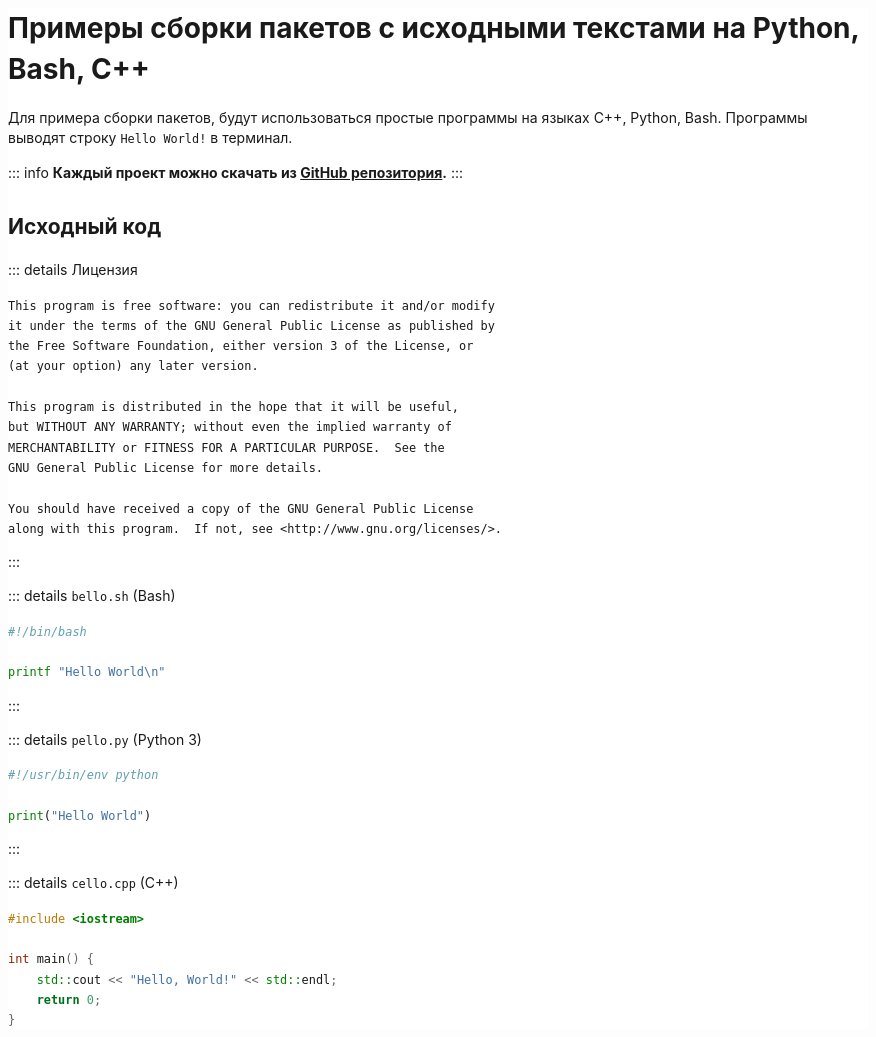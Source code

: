 # Примеры сборки пакетов с исходными текстами на Python, Bash, С++

Для примера сборки пакетов, будут использоваться простые программы на языках C++, Python, Bash. Программы выводят строку `Hello World!` в терминал.

::: info
**Каждый проект можно скачать из [GitHub репозитория](https://github.com/SokolovValy/Alt_Example_Code).**
:::

## Исходный код

::: details Лицензия

```
This program is free software: you can redistribute it and/or modify
it under the terms of the GNU General Public License as published by
the Free Software Foundation, either version 3 of the License, or
(at your option) any later version.

This program is distributed in the hope that it will be useful,
but WITHOUT ANY WARRANTY; without even the implied warranty of
MERCHANTABILITY or FITNESS FOR A PARTICULAR PURPOSE.  See the
GNU General Public License for more details.

You should have received a copy of the GNU General Public License
along with this program.  If not, see <http://www.gnu.org/licenses/>.
```

:::

::: details `bello.sh` (Bash)

```bash
#!/bin/bash

printf "Hello World\n"
```

:::

::: details `pello.py` (Python 3)

```python
#!/usr/bin/env python

print("Hello World")
```

:::

::: details `cello.cpp` (C++)

```cpp
#include <iostream>

int main() {
    std::cout << "Hello, World!" << std::endl;
    return 0;
}
```
